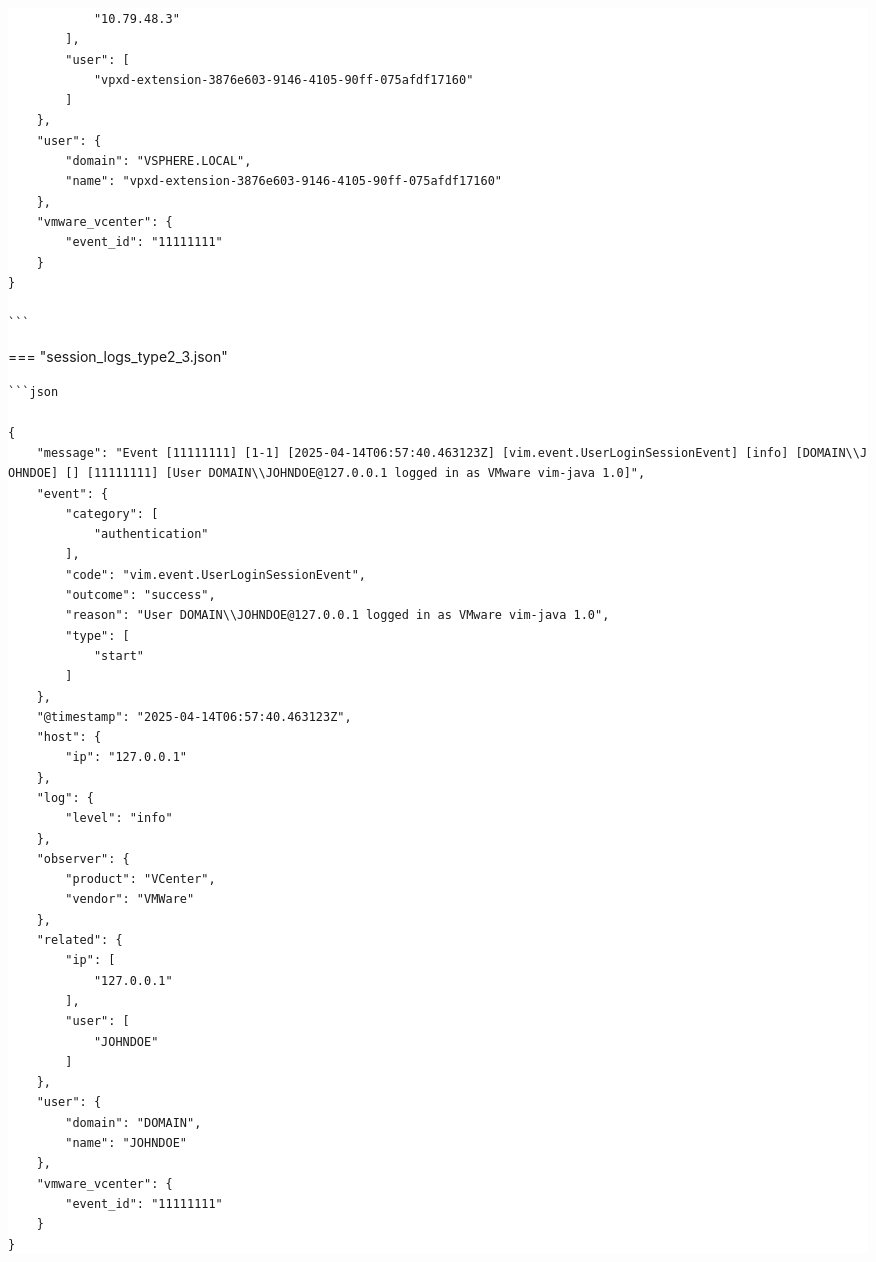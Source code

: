                 "10.79.48.3"
            ],
            "user": [
                "vpxd-extension-3876e603-9146-4105-90ff-075afdf17160"
            ]
        },
        "user": {
            "domain": "VSPHERE.LOCAL",
            "name": "vpxd-extension-3876e603-9146-4105-90ff-075afdf17160"
        },
        "vmware_vcenter": {
            "event_id": "11111111"
        }
    }
    	
	```


=== "session_logs_type2_3.json"

    ```json
	
    {
        "message": "Event [11111111] [1-1] [2025-04-14T06:57:40.463123Z] [vim.event.UserLoginSessionEvent] [info] [DOMAIN\\JOHNDOE] [] [11111111] [User DOMAIN\\JOHNDOE@127.0.0.1 logged in as VMware vim-java 1.0]",
        "event": {
            "category": [
                "authentication"
            ],
            "code": "vim.event.UserLoginSessionEvent",
            "outcome": "success",
            "reason": "User DOMAIN\\JOHNDOE@127.0.0.1 logged in as VMware vim-java 1.0",
            "type": [
                "start"
            ]
        },
        "@timestamp": "2025-04-14T06:57:40.463123Z",
        "host": {
            "ip": "127.0.0.1"
        },
        "log": {
            "level": "info"
        },
        "observer": {
            "product": "VCenter",
            "vendor": "VMWare"
        },
        "related": {
            "ip": [
                "127.0.0.1"
            ],
            "user": [
                "JOHNDOE"
            ]
        },
        "user": {
            "domain": "DOMAIN",
            "name": "JOHNDOE"
        },
        "vmware_vcenter": {
            "event_id": "11111111"
        }
    }
    	